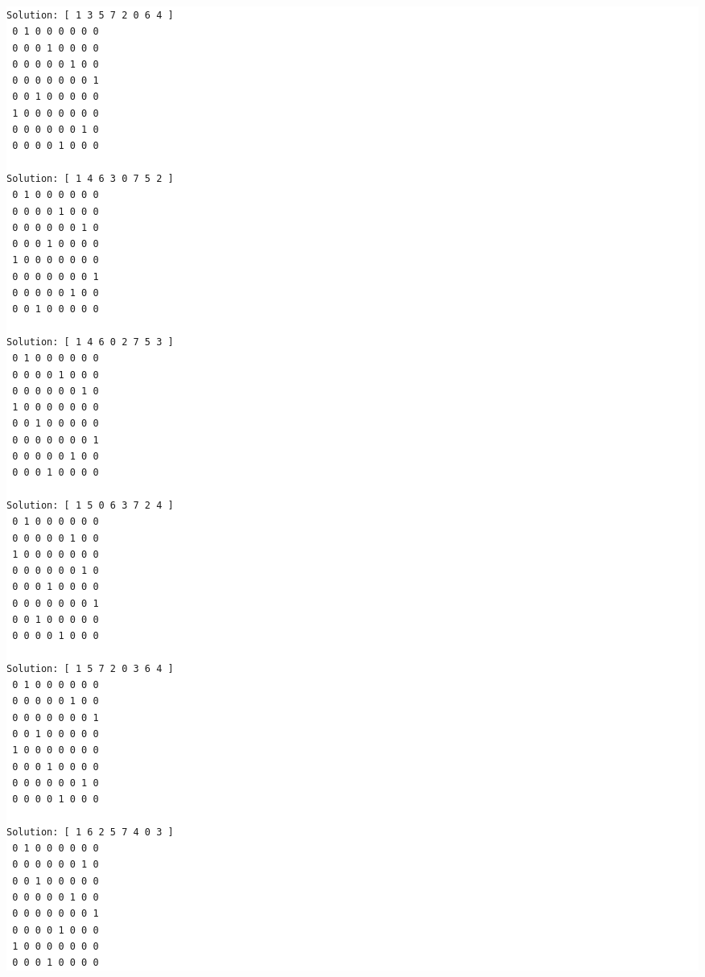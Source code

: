     Solution: [ 1 3 5 7 2 0 6 4 ]
     0 1 0 0 0 0 0 0
     0 0 0 1 0 0 0 0
     0 0 0 0 0 1 0 0
     0 0 0 0 0 0 0 1
     0 0 1 0 0 0 0 0
     1 0 0 0 0 0 0 0
     0 0 0 0 0 0 1 0
     0 0 0 0 1 0 0 0
    
    Solution: [ 1 4 6 3 0 7 5 2 ]
     0 1 0 0 0 0 0 0
     0 0 0 0 1 0 0 0
     0 0 0 0 0 0 1 0
     0 0 0 1 0 0 0 0
     1 0 0 0 0 0 0 0
     0 0 0 0 0 0 0 1
     0 0 0 0 0 1 0 0
     0 0 1 0 0 0 0 0
    
    Solution: [ 1 4 6 0 2 7 5 3 ]
     0 1 0 0 0 0 0 0
     0 0 0 0 1 0 0 0
     0 0 0 0 0 0 1 0
     1 0 0 0 0 0 0 0
     0 0 1 0 0 0 0 0
     0 0 0 0 0 0 0 1
     0 0 0 0 0 1 0 0
     0 0 0 1 0 0 0 0
    
    Solution: [ 1 5 0 6 3 7 2 4 ]
     0 1 0 0 0 0 0 0
     0 0 0 0 0 1 0 0
     1 0 0 0 0 0 0 0
     0 0 0 0 0 0 1 0
     0 0 0 1 0 0 0 0
     0 0 0 0 0 0 0 1
     0 0 1 0 0 0 0 0
     0 0 0 0 1 0 0 0
    
    Solution: [ 1 5 7 2 0 3 6 4 ]
     0 1 0 0 0 0 0 0
     0 0 0 0 0 1 0 0
     0 0 0 0 0 0 0 1
     0 0 1 0 0 0 0 0
     1 0 0 0 0 0 0 0
     0 0 0 1 0 0 0 0
     0 0 0 0 0 0 1 0
     0 0 0 0 1 0 0 0
    
    Solution: [ 1 6 2 5 7 4 0 3 ]
     0 1 0 0 0 0 0 0
     0 0 0 0 0 0 1 0
     0 0 1 0 0 0 0 0
     0 0 0 0 0 1 0 0
     0 0 0 0 0 0 0 1
     0 0 0 0 1 0 0 0
     1 0 0 0 0 0 0 0
     0 0 0 1 0 0 0 0
    